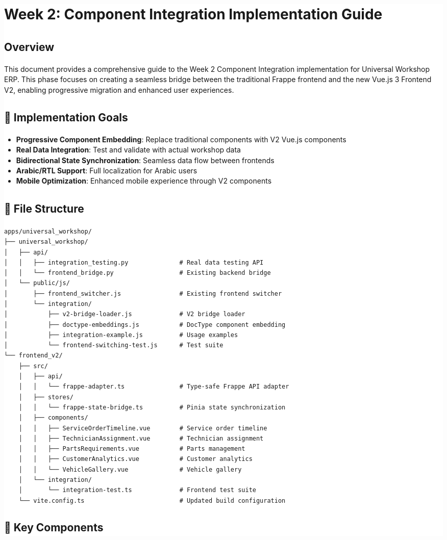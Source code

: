# Week 2: Component Integration Implementation Guide

## Overview

This document provides a comprehensive guide to the Week 2 Component Integration implementation for Universal Workshop ERP. This phase focuses on creating a seamless bridge between the traditional Frappe frontend and the new Vue.js 3 Frontend V2, enabling progressive migration and enhanced user experiences.

## 🎯 Implementation Goals

- **Progressive Component Embedding**: Replace traditional components with V2 Vue.js components
- **Real Data Integration**: Test and validate with actual workshop data
- **Bidirectional State Synchronization**: Seamless data flow between frontends
- **Arabic/RTL Support**: Full localization for Arabic users
- **Mobile Optimization**: Enhanced mobile experience through V2 components

## 📁 File Structure

```
apps/universal_workshop/
├── universal_workshop/
│   ├── api/
│   │   ├── integration_testing.py              # Real data testing API
│   │   └── frontend_bridge.py                  # Existing backend bridge
│   └── public/js/
│       ├── frontend_switcher.js                # Existing frontend switcher
│       └── integration/
│           ├── v2-bridge-loader.js             # V2 bridge loader
│           ├── doctype-embeddings.js           # DocType component embedding
│           ├── integration-example.js          # Usage examples
│           └── frontend-switching-test.js      # Test suite
└── frontend_v2/
    ├── src/
    │   ├── api/
    │   │   └── frappe-adapter.ts               # Type-safe Frappe API adapter
    │   ├── stores/
    │   │   └── frappe-state-bridge.ts          # Pinia state synchronization
    │   ├── components/
    │   │   ├── ServiceOrderTimeline.vue        # Service order timeline
    │   │   ├── TechnicianAssignment.vue        # Technician assignment
    │   │   ├── PartsRequirements.vue           # Parts management
    │   │   ├── CustomerAnalytics.vue           # Customer analytics
    │   │   └── VehicleGallery.vue              # Vehicle gallery
    │   └── integration/
    │       └── integration-test.ts             # Frontend test suite
    └── vite.config.ts                          # Updated build configuration
```

## 🚀 Key Components
